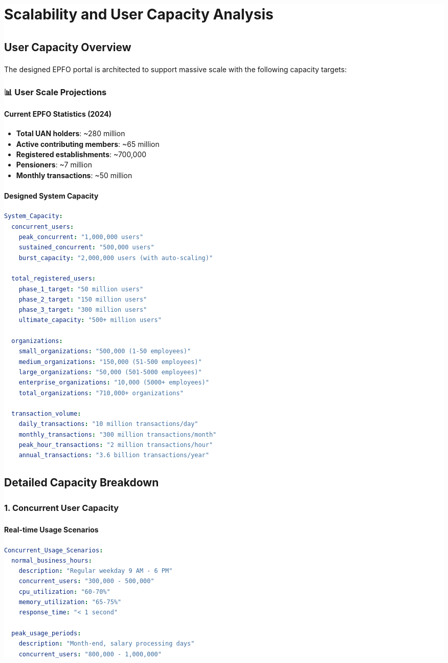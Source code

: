 # Scalability and User Capacity Analysis

## User Capacity Overview

The designed EPFO portal is architected to support massive scale with the following capacity targets:

### 📊 User Scale Projections

#### Current EPFO Statistics (2024)
- **Total UAN holders**: ~280 million
- **Active contributing members**: ~65 million
- **Registered establishments**: ~700,000
- **Pensioners**: ~7 million
- **Monthly transactions**: ~50 million

#### Designed System Capacity

```yaml
System_Capacity:
  concurrent_users:
    peak_concurrent: "1,000,000 users"
    sustained_concurrent: "500,000 users"
    burst_capacity: "2,000,000 users (with auto-scaling)"
  
  total_registered_users:
    phase_1_target: "50 million users"
    phase_2_target: "150 million users"
    phase_3_target: "300 million users"
    ultimate_capacity: "500+ million users"
  
  organizations:
    small_organizations: "500,000 (1-50 employees)"
    medium_organizations: "150,000 (51-500 employees)"
    large_organizations: "50,000 (501-5000 employees)"
    enterprise_organizations: "10,000 (5000+ employees)"
    total_organizations: "710,000+ organizations"
  
  transaction_volume:
    daily_transactions: "10 million transactions/day"
    monthly_transactions: "300 million transactions/month"
    peak_hour_transactions: "2 million transactions/hour"
    annual_transactions: "3.6 billion transactions/year"
```

## Detailed Capacity Breakdown

### 1. Concurrent User Capacity

#### Real-time Usage Scenarios
```yaml
Concurrent_Usage_Scenarios:
  normal_business_hours:
    description: "Regular weekday 9 AM - 6 PM"
    concurrent_users: "300,000 - 500,000"
    cpu_utilization: "60-70%"
    memory_utilization: "65-75%"
    response_time: "< 1 second"
  
  peak_usage_periods:
    description: "Month-end, salary processing days"
    concurrent_users: "800,000 - 1,000,000"
```
